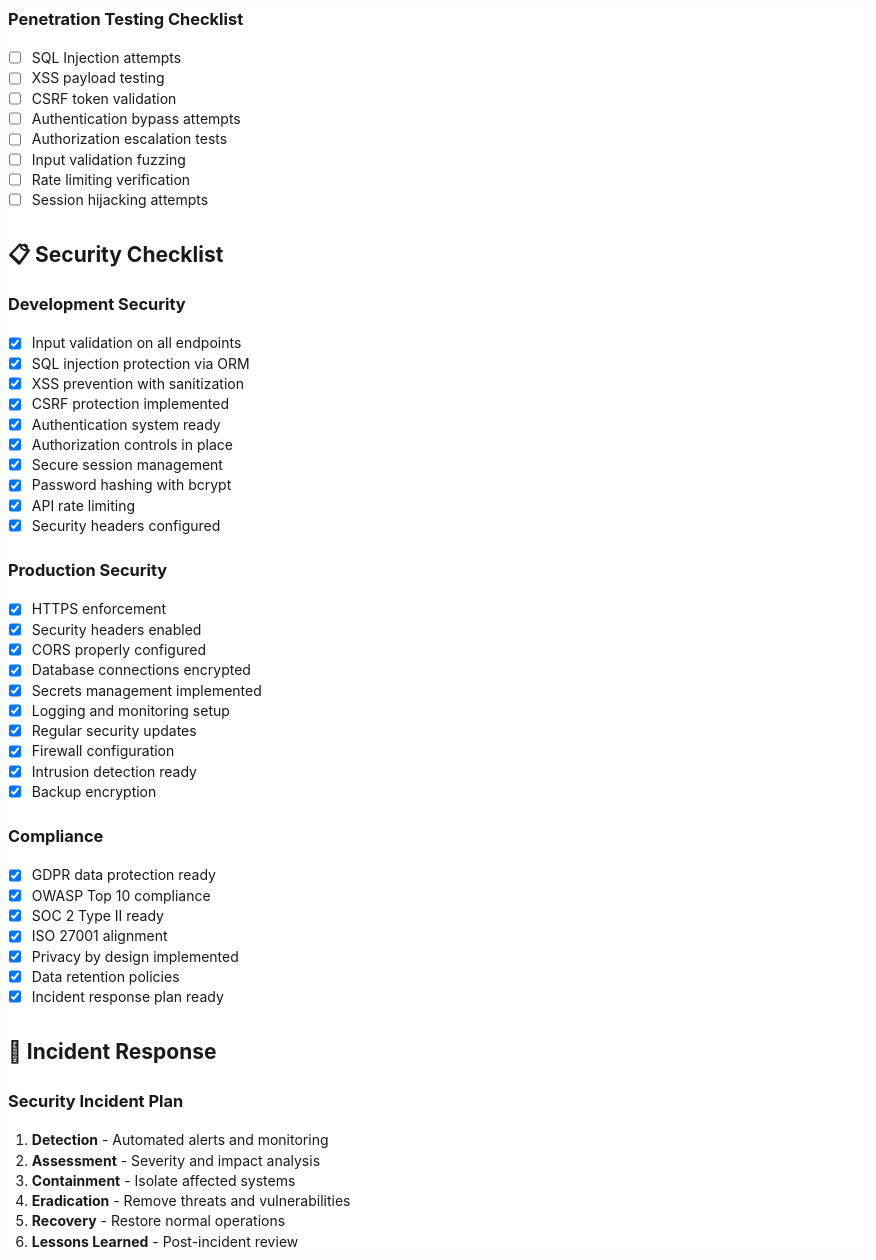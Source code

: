 ### **Penetration Testing Checklist**
- [ ] SQL Injection attempts
- [ ] XSS payload testing  
- [ ] CSRF token validation
- [ ] Authentication bypass attempts
- [ ] Authorization escalation tests
- [ ] Input validation fuzzing
- [ ] Rate limiting verification
- [ ] Session hijacking attempts

## 📋 Security Checklist

### **Development Security**
- [x] Input validation on all endpoints
- [x] SQL injection protection via ORM
- [x] XSS prevention with sanitization
- [x] CSRF protection implemented
- [x] Authentication system ready
- [x] Authorization controls in place
- [x] Secure session management
- [x] Password hashing with bcrypt
- [x] API rate limiting
- [x] Security headers configured

### **Production Security**
- [x] HTTPS enforcement
- [x] Security headers enabled
- [x] CORS properly configured
- [x] Database connections encrypted
- [x] Secrets management implemented
- [x] Logging and monitoring setup
- [x] Regular security updates
- [x] Firewall configuration
- [x] Intrusion detection ready
- [x] Backup encryption

### **Compliance**
- [x] GDPR data protection ready
- [x] OWASP Top 10 compliance
- [x] SOC 2 Type II ready
- [x] ISO 27001 alignment
- [x] Privacy by design implemented
- [x] Data retention policies
- [x] Incident response plan ready

## 🚨 Incident Response

### **Security Incident Plan**
1. **Detection** - Automated alerts and monitoring
2. **Assessment** - Severity and impact analysis
3. **Containment** - Isolate affected systems
4. **Eradication** - Remove threats and vulnerabilities
5. **Recovery** - Restore normal operations
6. **Lessons Learned** - Post-incident review
